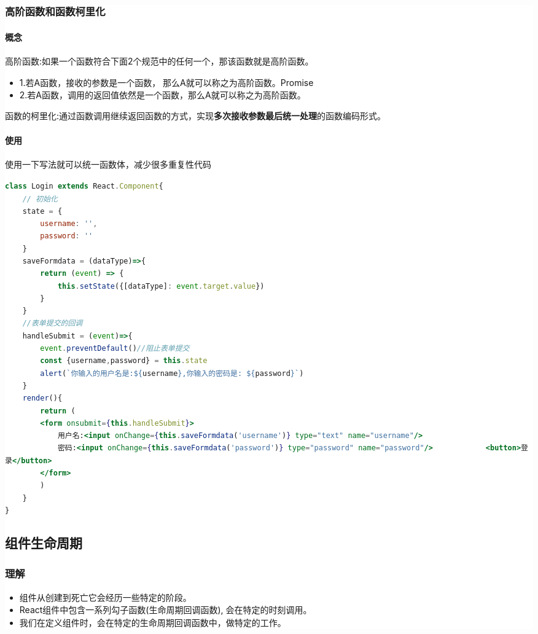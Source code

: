 

### 高阶函数和函数柯里化

#### 概念

高阶函数:如果一个函数符合下面2个规范中的任何一个，那该函数就是高阶函数。

- 1.若A函数，接收的参数是一个函数， 那么A就可以称之为高阶函数。Promise
- 2.若A函数，调用的返回值依然是一个函数，那么A就可以称之为高阶函数。

函数的柯里化:通过函数调用继续返回函数的方式，实现**多次接收参数最后统一处理**的函数编码形式。

#### 使用

使用一下写法就可以统一函数体，减少很多重复性代码

```jsx
class Login extends React.Component{
    // 初始化
    state = {
        username: '',
        password: ''
    }
    saveFormdata = (dataType)=>{
        return (event) => {
        	this.setState({[dataType]: event.target.value})
		}
    }
    //表单提交的回调
    handleSubmit = (event)=>{
        event.preventDefault()//阻止表单提交
        const {username,password} = this.state
        alert(`你输入的用户名是:${username},你输入的密码是: ${password}`)
    }
    render(){
        return (
        <form onsubmit={this.handleSubmit}>
            用户名:<input onChange={this.saveFormdata('username')} type="text" name="username"/>
            密码:<input onChange={this.saveFormdata('password')} type="password" name="password"/>			<button>登录</button>
        </form>
        )
    }
}
```



## 组件生命周期

### 理解

- 组件从创建到死亡它会经历一些特定的阶段。
- React组件中包含一系列勾子函数(生命周期回调函数), 会在特定的时刻调用。
-  我们在定义组件时，会在特定的生命周期回调函数中，做特定的工作。

